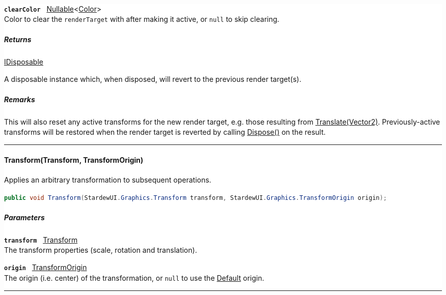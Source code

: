 **`clearColor`** &nbsp; [Nullable](https://learn.microsoft.com/en-us/dotnet/api/system.nullable-1)<[Color](https://docs.monogame.net/api/Microsoft.Xna.Framework.Color.html)>  
Color to clear the `renderTarget` with after making it active, or `null` to skip clearing.

##### Returns

[IDisposable](https://learn.microsoft.com/en-us/dotnet/api/system.idisposable)

  A disposable instance which, when disposed, will revert to the previous render target(s).

##### Remarks

This will also reset any active transforms for the new render target, e.g. those resulting from [Translate(Vector2)](ispritebatch.md#translatevector2). Previously-active transforms will be restored when the render target is reverted by calling [Dispose()](https://learn.microsoft.com/en-us/dotnet/api/system.idisposable.dispose) on the result.

-----

#### Transform(Transform, TransformOrigin)

Applies an arbitrary transformation to subsequent operations.

```cs
public void Transform(StardewUI.Graphics.Transform transform, StardewUI.Graphics.TransformOrigin origin);
```

##### Parameters

**`transform`** &nbsp; [Transform](transform.md)  
The transform properties (scale, rotation and translation).

**`origin`** &nbsp; [TransformOrigin](transformorigin.md)  
The origin (i.e. center) of the transformation, or `null` to use the [Default](transformorigin.md#default) origin.

-----

